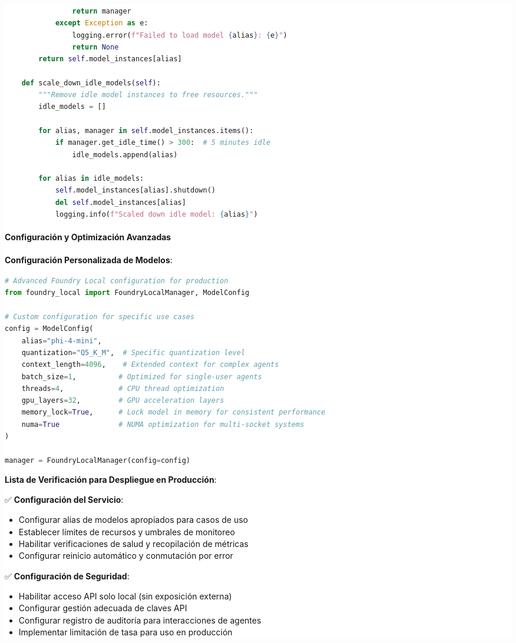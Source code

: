 ```python
                return manager
            except Exception as e:
                logging.error(f"Failed to load model {alias}: {e}")
                return None
        return self.model_instances[alias]
    
    def scale_down_idle_models(self):
        """Remove idle model instances to free resources."""
        idle_models = []
        
        for alias, manager in self.model_instances.items():
            if manager.get_idle_time() > 300:  # 5 minutes idle
                idle_models.append(alias)
        
        for alias in idle_models:
            self.model_instances[alias].shutdown()
            del self.model_instances[alias]
            logging.info(f"Scaled down idle model: {alias}")
```

#### Configuración y Optimización Avanzadas

**Configuración Personalizada de Modelos**:
```python
# Advanced Foundry Local configuration for production
from foundry_local import FoundryLocalManager, ModelConfig

# Custom configuration for specific use cases
config = ModelConfig(
    alias="phi-4-mini",
    quantization="Q5_K_M",  # Specific quantization level
    context_length=4096,    # Extended context for complex agents
    batch_size=1,          # Optimized for single-user agents
    threads=4,             # CPU thread optimization
    gpu_layers=32,         # GPU acceleration layers
    memory_lock=True,      # Lock model in memory for consistent performance
    numa=True              # NUMA optimization for multi-socket systems
)

manager = FoundryLocalManager(config=config)
```

**Lista de Verificación para Despliegue en Producción**:

✅ **Configuración del Servicio**:
- Configurar alias de modelos apropiados para casos de uso
- Establecer límites de recursos y umbrales de monitoreo
- Habilitar verificaciones de salud y recopilación de métricas
- Configurar reinicio automático y conmutación por error

✅ **Configuración de Seguridad**:
- Habilitar acceso API solo local (sin exposición externa)
- Configurar gestión adecuada de claves API
- Configurar registro de auditoría para interacciones de agentes
- Implementar limitación de tasa para uso en producción
